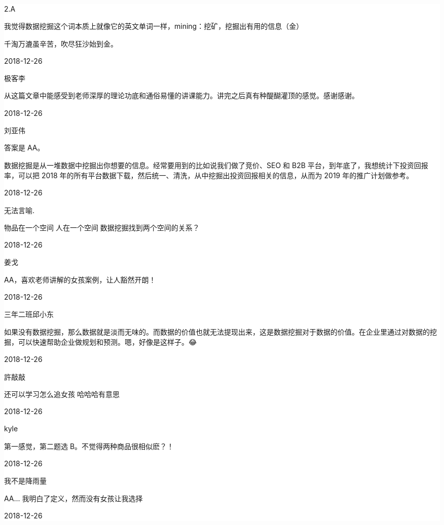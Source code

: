 
2.A


我觉得数据挖掘这个词本质上就像它的英文单词一样，mining：挖矿，挖掘出有用的信息（金）

千淘万漉虽辛苦，吹尽狂沙始到金。

2018-12-26


极客李

从这篇文章中能感受到老师深厚的理论功底和通俗易懂的讲课能力。讲完之后真有种醍醐灌顶的感觉。感谢感谢。

2018-12-26


刘亚伟

答案是 AA。

数据挖掘是从一堆数据中挖掘出你想要的信息。经常要用到的比如说我们做了竞价、SEO 和 B2B 平台，到年底了，我想统计下投资回报率，可以把 2018 年的所有平台数据下载，然后统一、清洗，从中挖掘出投资回报相关的信息，从而为 2019 年的推广计划做参考。

2018-12-26


无法言喻.

物品在一个空间 人在一个空间 数据挖掘找到两个空间的关系？

2018-12-26


姜戈

AA，喜欢老师讲解的女孩案例，让人豁然开朗！

2018-12-26


三年二班邱小东

如果没有数据挖掘，那么数据就是淡而无味的。而数据的价值也就无法提现出来，这是数据挖掘对于数据的价值。在企业里通过对数据的挖掘，可以快速帮助企业做规划和预测。嗯，好像是这样子。😂

2018-12-26


許敲敲

还可以学习怎么追女孩 哈哈哈有意思

2018-12-26


kyle


第一感觉，第二题选 B。不觉得两种商品很相似麽？！

2018-12-26


我不是降雨量

AA... 我明白了定义，然而没有女孩让我选择

2018-12-26
